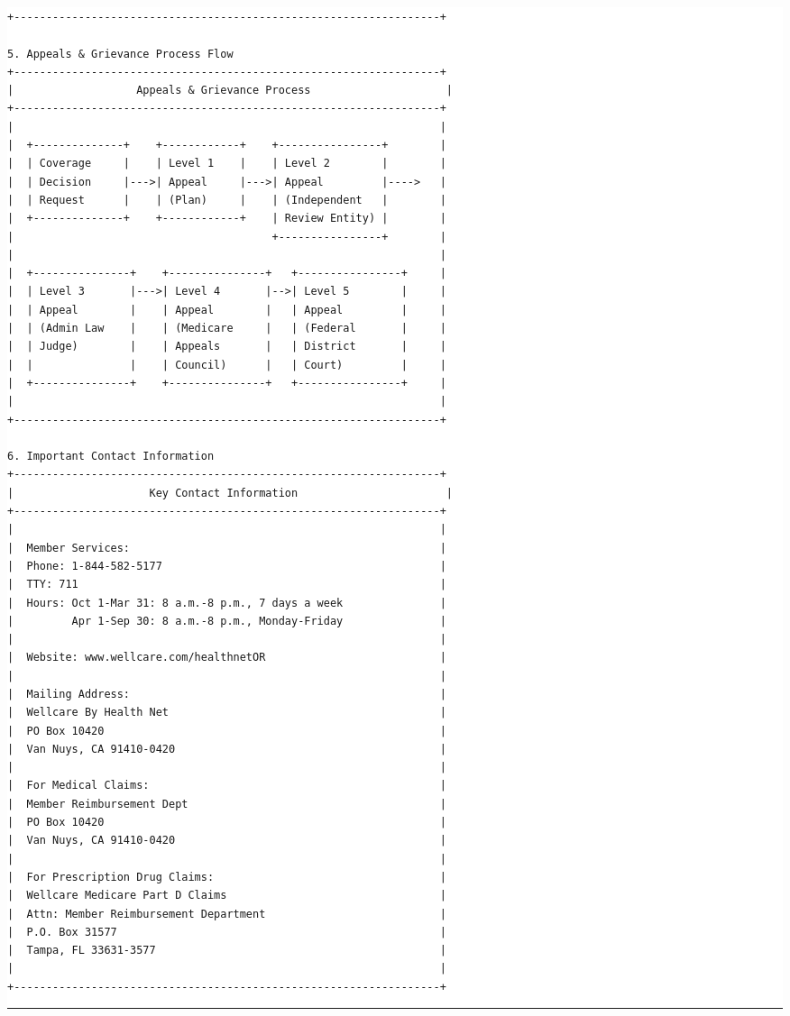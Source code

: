 ```
+------------------------------------------------------------------+

5. Appeals & Grievance Process Flow
+------------------------------------------------------------------+
|                   Appeals & Grievance Process                     |
+------------------------------------------------------------------+
|                                                                  |
|  +--------------+    +------------+    +----------------+        |
|  | Coverage     |    | Level 1    |    | Level 2        |        |
|  | Decision     |--->| Appeal     |--->| Appeal         |---->   |
|  | Request      |    | (Plan)     |    | (Independent   |        |
|  +--------------+    +------------+    | Review Entity) |        |
|                                        +----------------+        |
|                                                                  |
|  +---------------+    +---------------+   +----------------+     |
|  | Level 3       |--->| Level 4       |-->| Level 5        |     |
|  | Appeal        |    | Appeal        |   | Appeal         |     |
|  | (Admin Law    |    | (Medicare     |   | (Federal       |     |
|  | Judge)        |    | Appeals       |   | District       |     |
|  |               |    | Council)      |   | Court)         |     |
|  +---------------+    +---------------+   +----------------+     |
|                                                                  |
+------------------------------------------------------------------+

6. Important Contact Information
+------------------------------------------------------------------+
|                     Key Contact Information                       |
+------------------------------------------------------------------+
|                                                                  |
|  Member Services:                                                |
|  Phone: 1-844-582-5177                                           |
|  TTY: 711                                                        |
|  Hours: Oct 1-Mar 31: 8 a.m.-8 p.m., 7 days a week               |
|         Apr 1-Sep 30: 8 a.m.-8 p.m., Monday-Friday               |
|                                                                  |
|  Website: www.wellcare.com/healthnetOR                           |
|                                                                  |
|  Mailing Address:                                                |
|  Wellcare By Health Net                                          |
|  PO Box 10420                                                    |
|  Van Nuys, CA 91410-0420                                         |
|                                                                  |
|  For Medical Claims:                                             |
|  Member Reimbursement Dept                                       |
|  PO Box 10420                                                    |
|  Van Nuys, CA 91410-0420                                         |
|                                                                  |
|  For Prescription Drug Claims:                                   |
|  Wellcare Medicare Part D Claims                                 |
|  Attn: Member Reimbursement Department                           |
|  P.O. Box 31577                                                  |
|  Tampa, FL 33631-3577                                            |
|                                                                  |
+------------------------------------------------------------------+
```

---